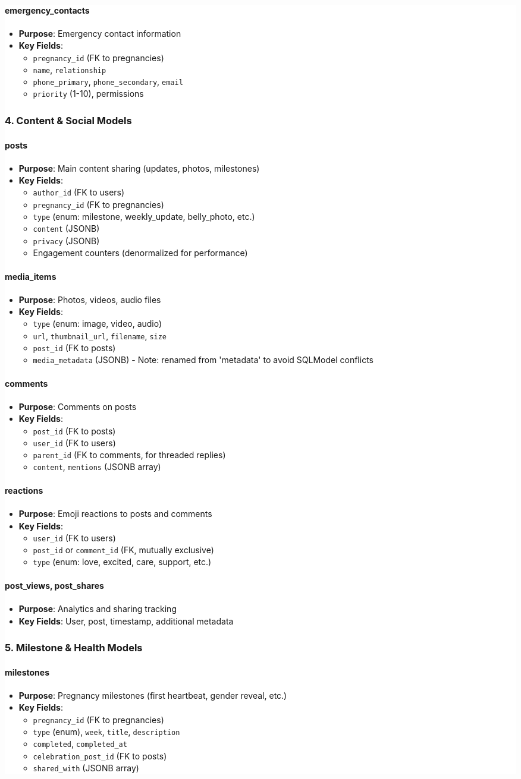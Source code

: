 #### emergency_contacts
- **Purpose**: Emergency contact information
- **Key Fields**:
  - `pregnancy_id` (FK to pregnancies)
  - `name`, `relationship`
  - `phone_primary`, `phone_secondary`, `email`
  - `priority` (1-10), permissions

### 4. Content & Social Models

#### posts
- **Purpose**: Main content sharing (updates, photos, milestones)
- **Key Fields**:
  - `author_id` (FK to users)
  - `pregnancy_id` (FK to pregnancies)
  - `type` (enum: milestone, weekly_update, belly_photo, etc.)
  - `content` (JSONB)
  - `privacy` (JSONB)
  - Engagement counters (denormalized for performance)

#### media_items
- **Purpose**: Photos, videos, audio files
- **Key Fields**:
  - `type` (enum: image, video, audio)
  - `url`, `thumbnail_url`, `filename`, `size`
  - `post_id` (FK to posts)
  - `media_metadata` (JSONB) - Note: renamed from 'metadata' to avoid SQLModel conflicts

#### comments
- **Purpose**: Comments on posts
- **Key Fields**:
  - `post_id` (FK to posts)
  - `user_id` (FK to users)
  - `parent_id` (FK to comments, for threaded replies)
  - `content`, `mentions` (JSONB array)

#### reactions
- **Purpose**: Emoji reactions to posts and comments
- **Key Fields**:
  - `user_id` (FK to users)
  - `post_id` or `comment_id` (FK, mutually exclusive)
  - `type` (enum: love, excited, care, support, etc.)

#### post_views, post_shares
- **Purpose**: Analytics and sharing tracking
- **Key Fields**: User, post, timestamp, additional metadata

### 5. Milestone & Health Models

#### milestones
- **Purpose**: Pregnancy milestones (first heartbeat, gender reveal, etc.)
- **Key Fields**:
  - `pregnancy_id` (FK to pregnancies)
  - `type` (enum), `week`, `title`, `description`
  - `completed`, `completed_at`
  - `celebration_post_id` (FK to posts)
  - `shared_with` (JSONB array)

